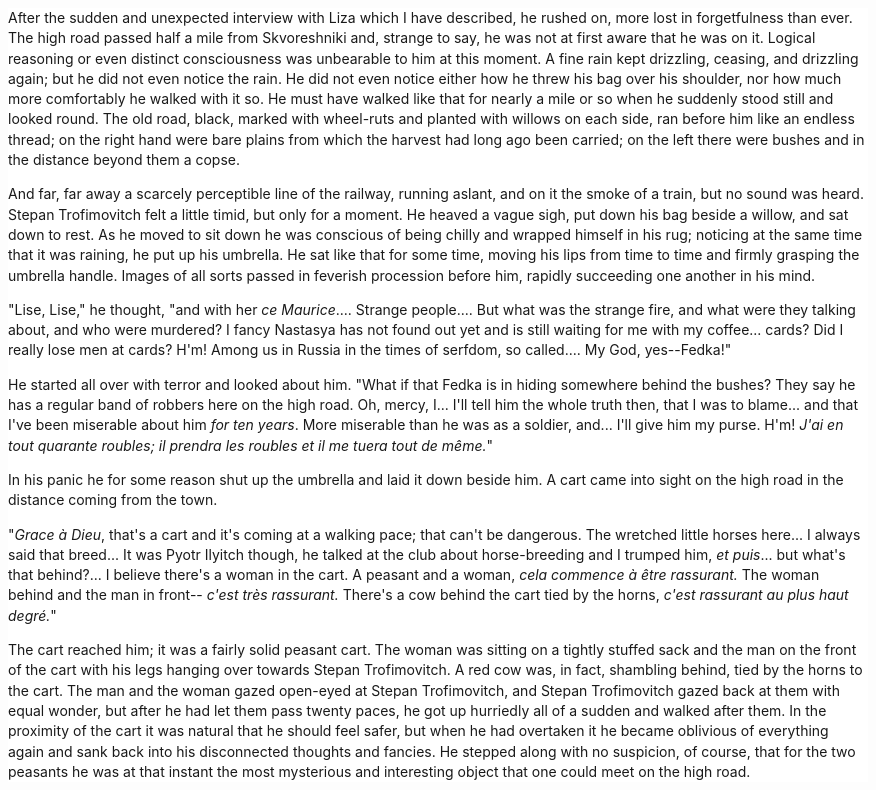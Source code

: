 After the sudden and unexpected interview with Liza which I have described, he
rushed on, more lost in forgetfulness than ever. The high road passed half a
mile from Skvoreshniki and, strange to say, he was not at first aware that he
was on it. Logical reasoning or even distinct consciousness was unbearable to
him at this moment. A fine rain kept drizzling, ceasing, and drizzling again;
but he did not even notice the rain. He did not even notice either how he threw
his bag over his shoulder, nor how much more comfortably he walked with it so.
He must have walked like that for nearly a mile or so when he suddenly stood
still and looked round. The old road, black, marked with wheel-ruts and planted
with willows on each side, ran before him like an endless thread; on the right
hand were bare plains from which the harvest had long ago been carried; on the
left there were bushes and in the distance beyond them a copse.

And far, far away a scarcely perceptible line of the railway, running aslant,
and on it the smoke of a train, but no sound was heard. Stepan Trofimovitch
felt a little timid, but only for a moment. He heaved a vague sigh, put down
his bag beside a willow, and sat down to rest. As he moved to sit down he was
conscious of being chilly and wrapped himself in his rug; noticing at the same
time that it was raining, he put up his umbrella. He sat like that for some
time, moving his lips from time to time and firmly grasping the umbrella
handle. Images of all sorts passed in feverish procession before him, rapidly
succeeding one another in his mind.

"Lise, Lise," he thought, "and with her _ce Maurice_.... Strange people.... But
what was the strange fire, and what were they talking about, and who were
murdered? I fancy Nastasya has not found out yet and is still waiting for me
with my coffee... cards? Did I really lose men at cards? H'm! Among us in
Russia in the times of serfdom, so called.... My God, yes--Fedka!"

He started all over with terror and looked about him. "What if that Fedka is in
hiding somewhere behind the bushes? They say he has a regular band of robbers
here on the high road. Oh, mercy, I... I'll tell him the whole truth then, that
I was to blame... and that I've been miserable about him _for ten years_. More
miserable than he was as a soldier, and... I'll give him my purse. H'm! _J'ai
en tout quarante roubles; il prendra les roubles et il me tuera tout de même._"

In his panic he for some reason shut up the umbrella and laid it down beside
him. A cart came into sight on the high road in the distance coming from the
town.

"_Grace à Dieu_, that's a cart and it's coming at a walking pace; that can't be
dangerous. The wretched little horses here... I always said that breed... It
was Pyotr Ilyitch though, he talked at the club about horse-breeding and I
trumped him, _et puis_... but what's that behind?... I believe there's a woman
in the cart. A peasant and a woman, _cela commence à être rassurant._ The woman
behind and the man in front-- _c'est très rassurant._ There's a cow behind the
cart tied by the horns, _c'est rassurant au plus haut degré._"

The cart reached him; it was a fairly solid peasant cart. The woman was sitting
on a tightly stuffed sack and the man on the front of the cart with his legs
hanging over towards Stepan Trofimovitch. A red cow was, in fact, shambling
behind, tied by the horns to the cart. The man and the woman gazed open-eyed at
Stepan Trofimovitch, and Stepan Trofimovitch gazed back at them with equal
wonder, but after he had let them pass twenty paces, he got up hurriedly all of
a sudden and walked after them. In the proximity of the cart it was natural
that he should feel safer, but when he had overtaken it he became oblivious of
everything again and sank back into his disconnected thoughts and fancies. He
stepped along with no suspicion, of course, that for the two peasants he was at
that instant the most mysterious and interesting object that one could meet on
the high road.
